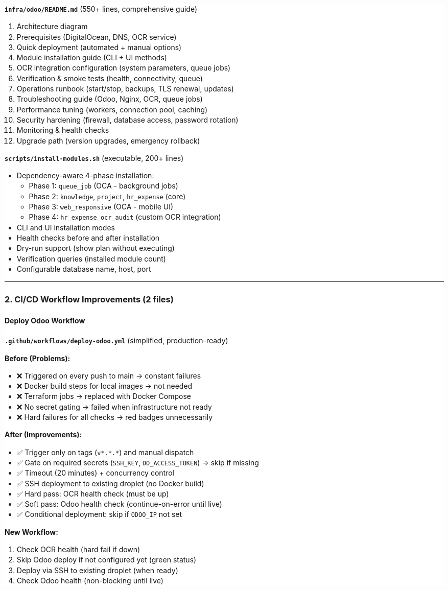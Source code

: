 **`infra/odoo/README.md`** (550+ lines, comprehensive guide)
1. Architecture diagram
2. Prerequisites (DigitalOcean, DNS, OCR service)
3. Quick deployment (automated + manual options)
4. Module installation guide (CLI + UI methods)
5. OCR integration configuration (system parameters, queue jobs)
6. Verification & smoke tests (health, connectivity, queue)
7. Operations runbook (start/stop, backups, TLS renewal, updates)
8. Troubleshooting guide (Odoo, Nginx, OCR, queue jobs)
9. Performance tuning (workers, connection pool, caching)
10. Security hardening (firewall, database access, password rotation)
11. Monitoring & health checks
12. Upgrade path (version upgrades, emergency rollback)

**`scripts/install-modules.sh`** (executable, 200+ lines)
- Dependency-aware 4-phase installation:
  - Phase 1: `queue_job` (OCA - background jobs)
  - Phase 2: `knowledge`, `project`, `hr_expense` (core)
  - Phase 3: `web_responsive` (OCA - mobile UI)
  - Phase 4: `hr_expense_ocr_audit` (custom OCR integration)
- CLI and UI installation modes
- Health checks before and after installation
- Dry-run support (show plan without executing)
- Verification queries (installed module count)
- Configurable database name, host, port

---

### 2. CI/CD Workflow Improvements (2 files)

#### Deploy Odoo Workflow

**`.github/workflows/deploy-odoo.yml`** (simplified, production-ready)

**Before (Problems):**
- ❌ Triggered on every push to main → constant failures
- ❌ Docker build steps for local images → not needed
- ❌ Terraform jobs → replaced with Docker Compose
- ❌ No secret gating → failed when infrastructure not ready
- ❌ Hard failures for all checks → red badges unnecessarily

**After (Improvements):**
- ✅ Trigger only on tags (`v*.*.*`) and manual dispatch
- ✅ Gate on required secrets (`SSH_KEY`, `DO_ACCESS_TOKEN`) → skip if missing
- ✅ Timeout (20 minutes) + concurrency control
- ✅ SSH deployment to existing droplet (no Docker build)
- ✅ Hard pass: OCR health check (must be up)
- ✅ Soft pass: Odoo health check (continue-on-error until live)
- ✅ Conditional deployment: skip if `ODOO_IP` not set

**New Workflow:**
1. Check OCR health (hard fail if down)
2. Skip Odoo deploy if not configured yet (green status)
3. Deploy via SSH to existing droplet (when ready)
4. Check Odoo health (non-blocking until live)
